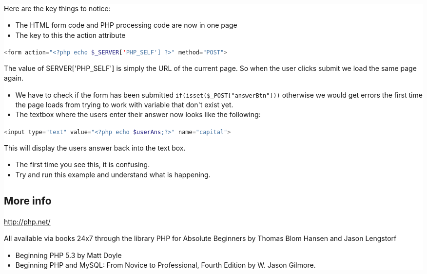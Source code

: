 Here are the key things to notice:
* The HTML form code and PHP processing code are now in one page
* The key to this the action attribute
```php
<form action="<?php echo $_SERVER['PHP_SELF'] ?>" method="POST">
```
The value of SERVER['PHP_SELF'] is simply the URL of the current page. So when the user clicks submit we load the same page again.
* We have to check if the form has been submitted ```if(isset($_POST["answerBtn"]))``` otherwise we would get errors the first time the page loads from trying to work with variable that don't exist yet.
* The textbox where the users enter their answer now looks like the following:
```php
<input type="text" value="<?php echo $userAns;?>" name="capital">
```

 This will display the users answer back into the text box.  

* The first time you see this, it is confusing.
* Try and run this example and understand what is happening.

## More info
http://php.net/

All available via books 24x7 through the library PHP for Absolute Beginners by  Thomas Blom Hansen and Jason Lengstorf

* Beginning PHP 5.3 by  Matt Doyle
* Beginning PHP and MySQL: From Novice to Professional, Fourth Edition by  W. Jason Gilmore.
